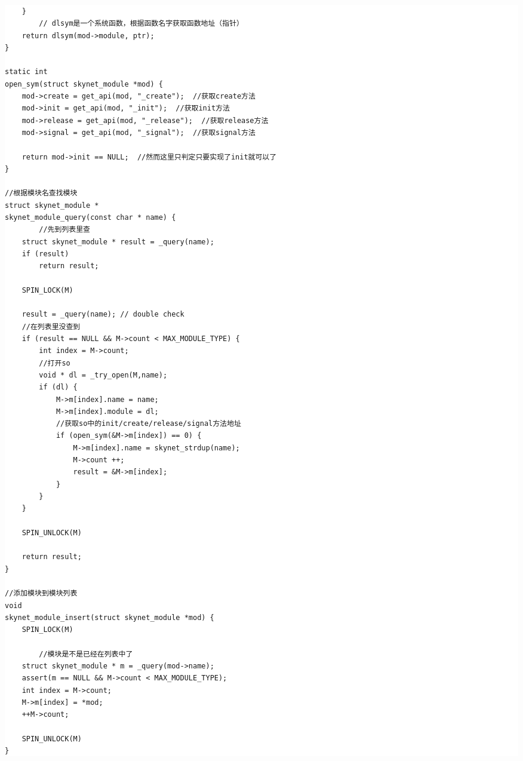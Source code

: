 ```
    }
        // dlsym是一个系统函数，根据函数名字获取函数地址（指针）
    return dlsym(mod->module, ptr);
}

static int
open_sym(struct skynet_module *mod) {
    mod->create = get_api(mod, "_create");  //获取create方法
    mod->init = get_api(mod, "_init");  //获取init方法
    mod->release = get_api(mod, "_release");  //获取release方法
    mod->signal = get_api(mod, "_signal");  //获取signal方法

    return mod->init == NULL;  //然而这里只判定只要实现了init就可以了
}

//根据模块名查找模块
struct skynet_module * 
skynet_module_query(const char * name) {
        //先到列表里查
    struct skynet_module * result = _query(name);
    if (result)
        return result;

    SPIN_LOCK(M)

    result = _query(name); // double check
    //在列表里没查到
    if (result == NULL && M->count < MAX_MODULE_TYPE) {
        int index = M->count;
        //打开so
        void * dl = _try_open(M,name);
        if (dl) {
            M->m[index].name = name;
            M->m[index].module = dl;
            //获取so中的init/create/release/signal方法地址
            if (open_sym(&M->m[index]) == 0) {
                M->m[index].name = skynet_strdup(name);
                M->count ++;
                result = &M->m[index];
            }
        }
    }

    SPIN_UNLOCK(M)

    return result;
}

//添加模块到模块列表
void 
skynet_module_insert(struct skynet_module *mod) {
    SPIN_LOCK(M)

        //模块是不是已经在列表中了
    struct skynet_module * m = _query(mod->name);
    assert(m == NULL && M->count < MAX_MODULE_TYPE);
    int index = M->count;
    M->m[index] = *mod;
    ++M->count;

    SPIN_UNLOCK(M)
}

```